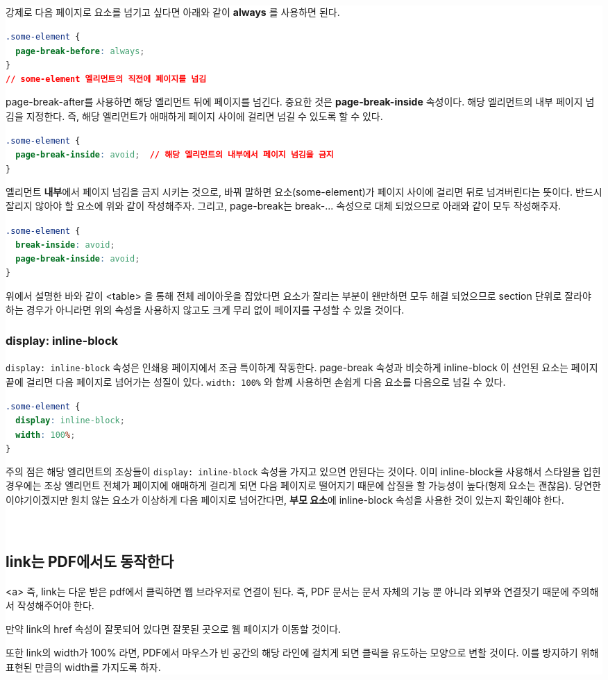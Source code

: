 강제로 다음 페이지로 요소를 넘기고 싶다면 아래와 같이 **always** 를 사용하면 된다.

```css
.some-element {
  page-break-before: always;
}
// some-element 엘리먼트의 직전에 페이지를 넘김
```

page-break-after를 사용하면 해당 엘리먼트 뒤에 페이지를 넘긴다. 중요한 것은 **page-break-inside** 속성이다. 해당 엘리먼트의 내부 페이지 넘김을 지정한다. 즉, 해당 엘리먼트가 애매하게 페이지 사이에 걸리면 넘길 수 있도록 할 수 있다.

```css
.some-element {
  page-break-inside: avoid;  // 해당 엘리먼트의 내부에서 페이지 넘김을 금지
}
```

엘리먼트 **내부**에서 페이지 넘김을 금지 시키는 것으로, 바꿔 말하면 요소(some-element)가 페이지 사이에 걸리면 뒤로 넘겨버린다는 뜻이다. 반드시 잘리지 않아야 할 요소에 위와 같이 작성해주자. 그리고, page-break는 break-... 속성으로 대체 되었으므로 아래와 같이 모두 작성해주자.

```css
.some-element {
  break-inside: avoid;
  page-break-inside: avoid;
}
```

위에서 설명한 바와 같이 \<table> 을 통해 전체 레이아웃을 잡았다면 요소가 잘리는 부분이 왠만하면 모두 해결 되었으므로 section 단위로 잘라야 하는 경우가 아니라면 위의 속성을 사용하지 않고도 크게 무리 없이 페이지를 구성할 수 있을 것이다.

### display: inline-block

`display: inline-block` 속성은 인쇄용 페이지에서 조금 특이하게 작동한다. page-break 속성과 비슷하게 inline-block 이 선언된 요소는 페이지 끝에 걸리면 다음 페이지로 넘어가는 성질이 있다. `width: 100%` 와 함께 사용하면 손쉽게 다음 요소를 다음으로 넘길 수 있다.

```css
.some-element {
  display: inline-block;
  width: 100%;
}
```

주의 점은 해당 엘리먼트의 조상들이 `display: inline-block` 속성을 가지고 있으면 안된다는 것이다. 이미 inline-block을 사용해서 스타일을 입힌 경우에는 조상 엘리먼트 전체가 페이지에 애매하게 걸리게 되면 다음 페이지로 떨어지기 때문에 삽질을 할 가능성이 높다(형제 요소는 괜찮음). 당연한 이야기이겠지만 원치 않는 요소가 이상하게 다음 페이지로 넘어간다면, **부모 요소**에 inline-block 속성을 사용한 것이 있는지 확인해야 한다.

<br/>

## link는 PDF에서도 동작한다

\<a> 즉, link는 다운 받은 pdf에서 클릭하면 웹 브라우저로 연결이 된다. 즉, PDF 문서는 문서 자체의 기능 뿐 아니라 외부와 연결짓기 때문에 주의해서 작성해주어야 한다.

만약 link의 href 속성이 잘못되어 있다면 잘못된 곳으로 웹 페이지가 이동할 것이다. 

또한 link의 width가 100% 라면, PDF에서 마우스가 빈 공간의 해당 라인에 걸치게 되면 클릭을 유도하는 모양으로 변할 것이다. 이를 방지하기 위해 표현된 만큼의 width를 가지도록 하자.
